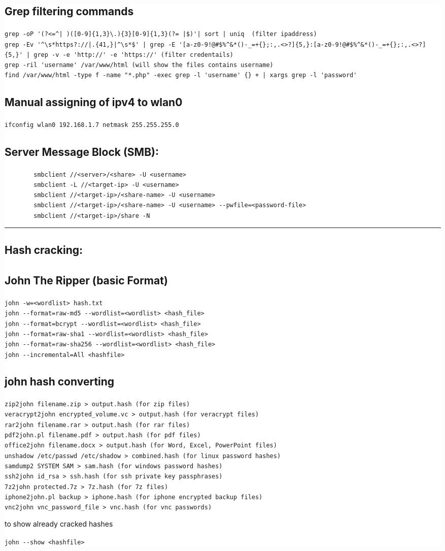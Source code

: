 Grep filtering commands
-----------------------------------------------------------------------------------------------------
```
grep -oP '(?<=^| )([0-9]{1,3}\.){3}[0-9]{1,3}(?= |$)'| sort | uniq  (filter ipaddress)
grep -Ev '^\s*https?://|.{41,}|^\s*$' | grep -E '[a-z0-9!@#$%^&*()-_=+{};:,.<>?]{5,}:[a-z0-9!@#$%^&*()-_=+{};:,.<>?]{5,}' | grep -v -e 'http://' -e 'https://' (filter credentails)
grep -ril 'username' /var/www/html (will show the files contains username)
find /var/www/html -type f -name "*.php" -exec grep -l 'username' {} + | xargs grep -l 'password'

```

Manual assigning of ipv4 to wlan0
-----------------------------------------------------------------------------------
```
ifconfig wlan0 192.168.1.7 netmask 255.255.255.0
```

Server Message Block (SMB):
----------------------------------------------------------
```
		smbclient //<server>/<share> -U <username>
		smbclient -L //<target-ip> -U <username>
		smbclient //<target-ip>/<share-name> -U <username>
		smbclient //<target-ip>/<share-name> -U <username> --pwfile=<password-file>
		smbclient //<target-ip>/share -N
```
--------------------------------------------------------------

Hash cracking:
----------------------------------------------------------
## John The Ripper (basic Format)
```
john -w=<wordlist> hash.txt
john --format=raw-md5 --wordlist=<wordlist> <hash_file>
john --format=bcrypt --wordlist=<wordlist> <hash_file>
john --format=raw-sha1 --wordlist=<wordlist> <hash_file>
john --format=raw-sha256 --wordlist=<wordlist> <hash_file>
john --incremental=All <hashfile>
```
## john hash converting
```
zip2john filename.zip > output.hash (for zip files)
veracrypt2john encrypted_volume.vc > output.hash (for veracrypt files)
rar2john filename.rar > output.hash (for rar files)
pdf2john.pl filename.pdf > output.hash (for pdf files)
office2john filename.docx > output.hash (for Word, Excel, PowerPoint files)
unshadow /etc/passwd /etc/shadow > combined.hash (for linux password hashes)
samdump2 SYSTEM SAM > sam.hash (for windows password hashes)
ssh2john id_rsa > ssh.hash (for ssh private key passphrases)
7z2john protected.7z > 7z.hash (for 7z files)
iphone2john.pl backup > iphone.hash (for iphone encrypted backup files)
vnc2john vnc_password_file > vnc.hash (for vnc passwords)
```
to show already cracked hashes
```
john --show <hashfile>
```
